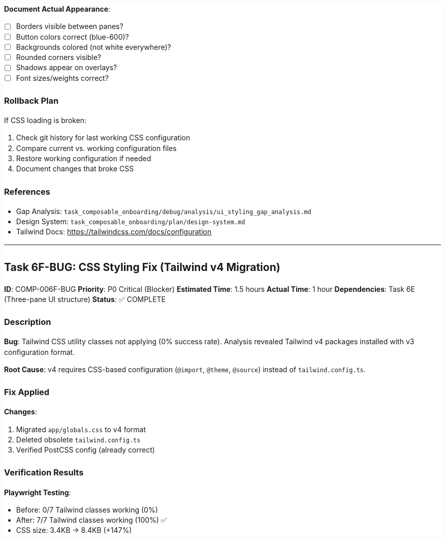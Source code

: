 **Document Actual Appearance**:
- [ ] Borders visible between panes?
- [ ] Button colors correct (blue-600)?
- [ ] Backgrounds colored (not white everywhere)?
- [ ] Rounded corners visible?
- [ ] Shadows appear on overlays?
- [ ] Font sizes/weights correct?

### Rollback Plan

If CSS loading is broken:
1. Check git history for last working CSS configuration
2. Compare current vs. working configuration files
3. Restore working configuration if needed
4. Document changes that broke CSS

### References

- Gap Analysis: `task_composable_onboarding/debug/analysis/ui_styling_gap_analysis.md`
- Design System: `task_composable_onboarding/plan/design-system.md`
- Tailwind Docs: https://tailwindcss.com/docs/configuration

---

## Task 6F-BUG: CSS Styling Fix (Tailwind v4 Migration)

**ID**: COMP-006F-BUG
**Priority**: P0 Critical (Blocker)
**Estimated Time**: 1.5 hours
**Actual Time**: 1 hour
**Dependencies**: Task 6E (Three-pane UI structure)
**Status**: ✅ COMPLETE

### Description

**Bug**: Tailwind CSS utility classes not applying (0% success rate). Analysis revealed Tailwind v4 packages installed with v3 configuration format.

**Root Cause**: v4 requires CSS-based configuration (`@import`, `@theme`, `@source`) instead of `tailwind.config.ts`.

### Fix Applied

**Changes**:
1. Migrated `app/globals.css` to v4 format
2. Deleted obsolete `tailwind.config.ts`
3. Verified PostCSS config (already correct)

### Verification Results

**Playwright Testing**:
- Before: 0/7 Tailwind classes working (0%)
- After: 7/7 Tailwind classes working (100%) ✅
- CSS size: 3.4KB → 8.4KB (+147%)
